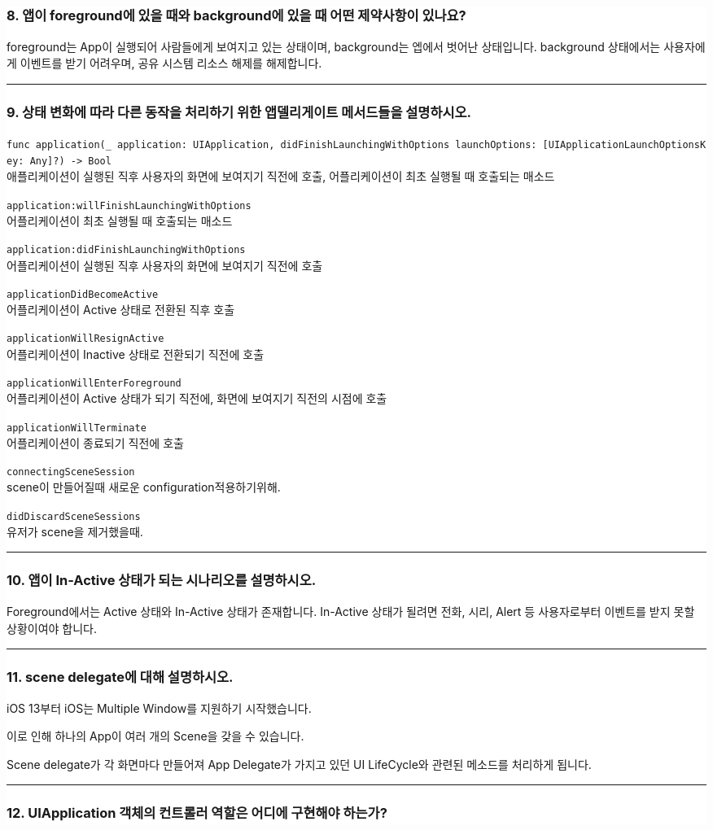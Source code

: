 ### 8. 앱이 foreground에 있을 때와 background에 있을 때 어떤 제약사항이 있나요?

foreground는 App이 실행되어 사람들에게 보여지고 있는 상태이며, background는 엡에서 벗어난 상태입니다. 
background 상태에서는 사용자에게 이벤트를 받기 어려우며, 공유 시스템 리소스 해제를 해제합니다.

---

### 9. 상태 변화에 따라 다른 동작을 처리하기 위한 앱델리게이트 메서드들을 설명하시오.

`func application(_ application: UIApplication, didFinishLaunchingWithOptions launchOptions: [UIApplicationLaunchOptionsKey: Any]?) -> Bool`  
애플리케이션이 실행된 직후 사용자의 화면에 보여지기 직전에 호출, 어플리케이션이 최초 실행될 때 호출되는 매소드

`application:willFinishLaunchingWithOptions`  
어플리케이션이 최초 실행될 때 호출되는 매소드

`application:didFinishLaunchingWithOptions`  
어플리케이션이 실행된 직후 사용자의 화면에 보여지기 직전에 호출

`applicationDidBecomeActive`  
어플리케이션이 Active 상태로 전환된 직후 호출

`applicationWillResignActive`  
어플리케이션이 Inactive 상태로 전환되기 직전에 호출

`applicationWillEnterForeground`  
어플리케이션이 Active 상태가 되기 직전에, 화면에 보여지기 직전의 시점에 호출

`applicationWillTerminate`  
어플리케이션이 종료되기 직전에 호출

`connectingSceneSession`  
scene이 만들어질때 새로운 configuration적용하기위해.

`didDiscardSceneSessions`  
유저가 scene을 제거했을때.


---

### 10. 앱이 In-Active 상태가 되는 시나리오를 설명하시오.

Foreground에서는 Active 상태와 In-Active 상태가 존재합니다. In-Active 상태가 될려면 전화, 시리, Alert 등 사용자로부터 이벤트를 받지 못할 상황이여야 합니다.

---

### 11. scene delegate에 대해 설명하시오.

iOS 13부터 iOS는 Multiple Window를 지원하기 시작했습니다.

이로 인해 하나의 App이 여러 개의 Scene을 갖을 수 있습니다.

Scene delegate가 각 화면마다 만들어져 App Delegate가 가지고 있던 UI LifeCycle와 관련된 메소드를 처리하게 됩니다.

---

### 12. UIApplication 객체의 컨트롤러 역할은 어디에 구현해야 하는가?
